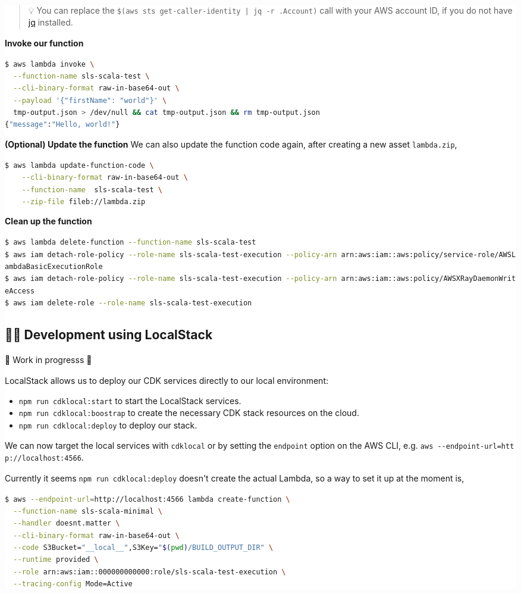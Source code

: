> 💡 You can replace the `$(aws sts get-caller-identity | jq -r .Account)` call with your AWS account ID, if you do not have [jq](https://stedolan.github.io/jq/) installed.

**Invoke our function**
```bash
$ aws lambda invoke \
  --function-name sls-scala-test \
  --cli-binary-format raw-in-base64-out \
  --payload '{"firstName": "world"}' \
  tmp-output.json > /dev/null && cat tmp-output.json && rm tmp-output.json
{"message":"Hello, world!"}
```

**(Optional) Update the function**
We can also update the function code again, after creating a new asset `lambda.zip`,

```bash
$ aws lambda update-function-code \
    --cli-binary-format raw-in-base64-out \
    --function-name  sls-scala-test \
    --zip-file fileb://lambda.zip
```

**Clean up the function**

```bash
$ aws lambda delete-function --function-name sls-scala-test
$ aws iam detach-role-policy --role-name sls-scala-test-execution --policy-arn arn:aws:iam::aws:policy/service-role/AWSLambdaBasicExecutionRole
$ aws iam detach-role-policy --role-name sls-scala-test-execution --policy-arn arn:aws:iam::aws:policy/AWSXRayDaemonWriteAccess
$ aws iam delete-role --role-name sls-scala-test-execution
```

## 👩‍💻 Development using LocalStack

🚧 Work in progresss 🚧

LocalStack allows us to deploy our CDK services directly to our local environment:

- `npm run cdklocal:start` to start the LocalStack services.
- `npm run cdklocal:boostrap` to create the necessary CDK stack resources on the cloud.
- `npm run cdklocal:deploy` to deploy our stack.

We can now target the local services with `cdklocal` or by setting the `endpoint` option on the AWS CLI, e.g. `aws --endpoint-url=http://localhost:4566`.

Currently it seems `npm run cdklocal:deploy` doesn't create the actual Lambda, so a way to set it up at the moment is,

```bash
$ aws --endpoint-url=http://localhost:4566 lambda create-function \
  --function-name sls-scala-minimal \
  --handler doesnt.matter \
  --cli-binary-format raw-in-base64-out \
  --code S3Bucket="__local__",S3Key="$(pwd)/BUILD_OUTPUT_DIR" \
  --runtime provided \
  --role arn:aws:iam::000000000000:role/sls-scala-test-execution \
  --tracing-config Mode=Active
```
